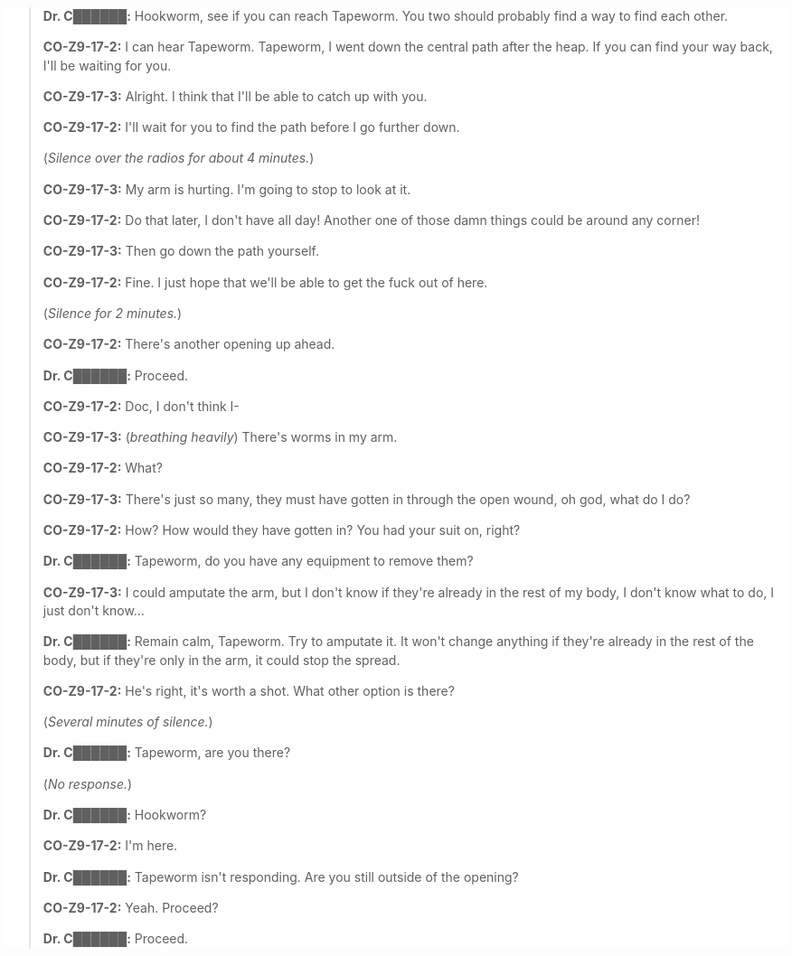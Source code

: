 > **Dr. C██████:** Hookworm, see if you can reach Tapeworm. You two should probably find a way to find each other.
> 
> **CO-Z9-17-2:** I can hear Tapeworm. Tapeworm, I went down the central path after the heap. If you can find your way back, I'll be waiting for you.
> 
> **CO-Z9-17-3:** Alright. I think that I'll be able to catch up with you.
> 
> **CO-Z9-17-2:** I'll wait for you to find the path before I go further down.
> 
> (_Silence over the radios for about 4 minutes._)
> 
> **CO-Z9-17-3:** My arm is hurting. I'm going to stop to look at it.
> 
> **CO-Z9-17-2:** Do that later, I don't have all day! Another one of those damn things could be around any corner!
> 
> **CO-Z9-17-3:** Then go down the path yourself.
> 
> **CO-Z9-17-2:** Fine. I just hope that we'll be able to get the fuck out of here.
> 
> (_Silence for 2 minutes._)
> 
> **CO-Z9-17-2:** There's another opening up ahead.
> 
> **Dr. C██████:** Proceed.
> 
> **CO-Z9-17-2:** Doc, I don't think I-
> 
> **CO-Z9-17-3:** (_breathing heavily_) There's worms in my arm.
> 
> **CO-Z9-17-2:** What?
> 
> **CO-Z9-17-3:** There's just so many, they must have gotten in through the open wound, oh god, what do I do?
> 
> **CO-Z9-17-2:** How? How would they have gotten in? You had your suit on, right?
> 
> **Dr. C██████:** Tapeworm, do you have any equipment to remove them?
> 
> **CO-Z9-17-3:** I could amputate the arm, but I don't know if they're already in the rest of my body, I don't know what to do, I just don't know…
> 
> **Dr. C██████:** Remain calm, Tapeworm. Try to amputate it. It won't change anything if they're already in the rest of the body, but if they're only in the arm, it could stop the spread.
> 
> **CO-Z9-17-2:** He's right, it's worth a shot. What other option is there?
> 
> (_Several minutes of silence._)
> 
> **Dr. C██████:** Tapeworm, are you there?
> 
> (_No response._)
> 
> **Dr. C██████:** Hookworm?
> 
> **CO-Z9-17-2:** I'm here.
> 
> **Dr. C██████:** Tapeworm isn't responding. Are you still outside of the opening?
> 
> **CO-Z9-17-2:** Yeah. Proceed?
> 
> **Dr. C██████:** Proceed.
> 